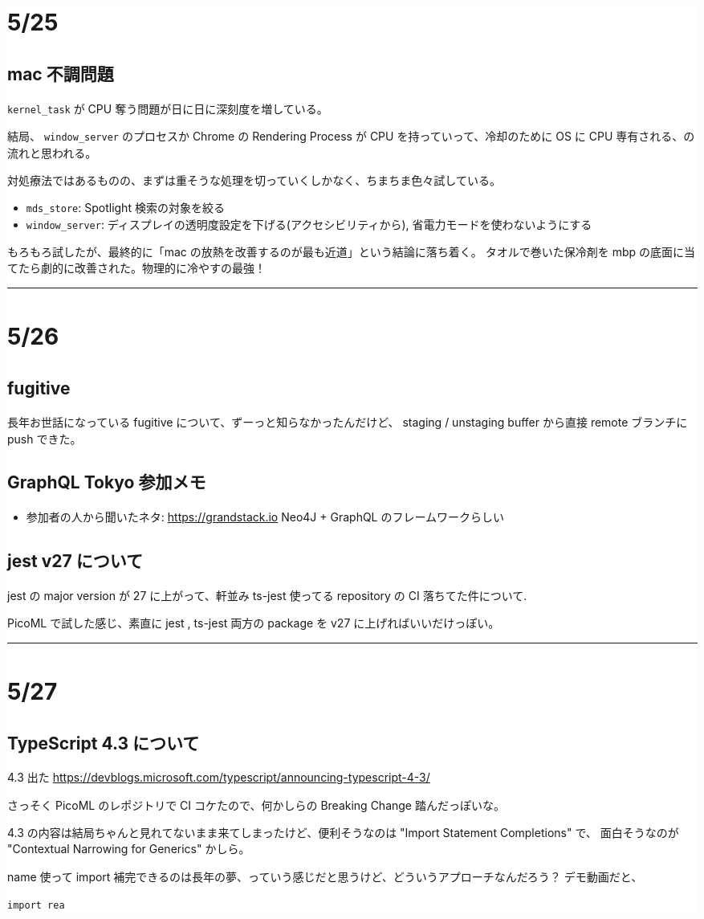 
# 5/25

## mac 不調問題

`kernel_task` が CPU 奪う問題が日に日に深刻度を増している。

結局、 `window_server` のプロセスか Chrome の Rendering Process が CPU を持っていって、冷却のために OS に CPU 専有される、の流れと思われる。

対処療法ではあるものの、まずは重そうな処理を切っていくしかなく、ちまちま色々試している。

- `mds_store`: Spotlight 検索の対象を絞る
- `window_server`: ディスプレイの透明度設定を下げる(アクセシビリティから), 省電力モードを使わないようにする

もろもろ試したが、最終的に「mac の放熱を改善するのが最も近道」という結論に落ち着く。
タオルで巻いた保冷剤を mbp の底面に当てたら劇的に改善された。物理的に冷やすの最強！

---

# 5/26

## fugitive

長年お世話になっている fugitive について、ずーっと知らなかったんだけど、 staging / unstaging buffer から直接 remote ブランチに push できた。

## GraphQL Tokyo 参加メモ

- 参加者の人から聞いたネタ: https://grandstack.io Neo4J + GraphQL のフレームワークらしい

## jest v27 について

jest の major version が 27 に上がって、軒並み ts-jest 使ってる repository の CI 落ちてた件について.

PicoML で試した感じ、素直に jest , ts-jest 両方の package を v27 に上げればいいだけっぽい。

---

# 5/27

## TypeScript 4.3 について

4.3 出た https://devblogs.microsoft.com/typescript/announcing-typescript-4-3/

さっそく PicoML のレポジトリで CI コケたので、何かしらの Breaking Change 踏んだっぽいな。

4.3 の内容は結局ちゃんと見れてないまま来てしまったけど、便利そうなのは "Import Statement Completions" で、 面白そうなのが "Contextual Narrowing for Generics" かしら。

name 使って import 補完できるのは長年の夢、っていう感じだと思うけど、どういうアプローチなんだろう？ デモ動画だと、

```
import rea
```
